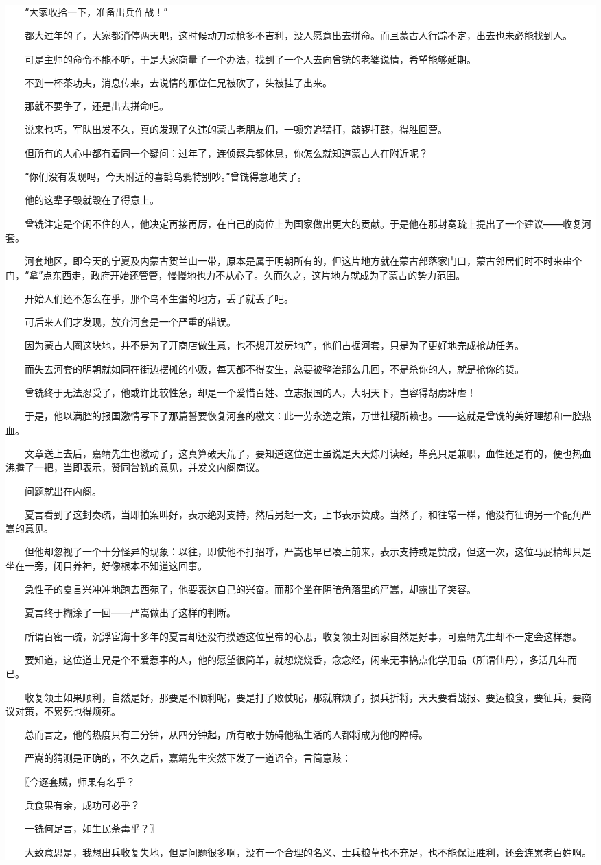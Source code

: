 　　“大家收拾一下，准备出兵作战！”
            
　　都大过年的了，大家都消停两天吧，这时候动刀动枪多不吉利，没人愿意出去拼命。而且蒙古人行踪不定，出去也未必能找到人。
            
　　可是主帅的命令不能不听，于是大家商量了一个办法，找到了一个人去向曾铣的老婆说情，希望能够延期。
            
　　不到一杯茶功夫，消息传来，去说情的那位仁兄被砍了，头被挂了出来。
            
　　那就不要争了，还是出去拼命吧。
            
　　说来也巧，军队出发不久，真的发现了久违的蒙古老朋友们，一顿穷追猛打，敲锣打鼓，得胜回营。
            
　　但所有的人心中都有着同一个疑问：过年了，连侦察兵都休息，你怎么就知道蒙古人在附近呢？
            
　　“你们没有发现吗，今天附近的喜鹊乌鸦特别吵。”曾铣得意地笑了。
            
　　他的这辈子毁就毁在了得意上。
            
　　曾铣注定是个闲不住的人，他决定再接再厉，在自己的岗位上为国家做出更大的贡献。于是他在那封奏疏上提出了一个建议——收复河套。
            
　　河套地区，即今天的宁夏及内蒙古贺兰山一带，原本是属于明朝所有的，但这片地方就在蒙古部落家门口，蒙古邻居们时不时来串个门，“拿”点东西走，政府开始还管管，慢慢地也力不从心了。久而久之，这片地方就成为了蒙古的势力范围。
            
　　开始人们还不怎么在乎，那个鸟不生蛋的地方，丢了就丢了吧。
            
　　可后来人们才发现，放弃河套是一个严重的错误。
            
　　因为蒙古人圈这块地，并不是为了开商店做生意，也不想开发房地产，他们占据河套，只是为了更好地完成抢劫任务。
            
　　而失去河套的明朝就如同在街边摆摊的小贩，每天都不得安生，总要被整治那么几回，不是杀你的人，就是抢你的货。
            
　　曾铣终于无法忍受了，他或许比较性急，却是一个爱惜百姓、立志报国的人，大明天下，岂容得胡虏肆虐！
            
　　于是，他以满腔的报国激情写下了那篇誓要恢复河套的檄文：此一劳永逸之策，万世社稷所赖也。——这就是曾铣的美好理想和一腔热血。
            
　　文章送上去后，嘉靖先生也激动了，这真算破天荒了，要知道这位道士虽说是天天炼丹读经，毕竟只是兼职，血性还是有的，便也热血沸腾了一把，当即表示，赞同曾铣的意见，并发文内阁商议。
            
　　问题就出在内阁。
            
　　夏言看到了这封奏疏，当即拍案叫好，表示绝对支持，然后另起一文，上书表示赞成。当然了，和往常一样，他没有征询另一个配角严嵩的意见。
            
　　但他却忽视了一个十分怪异的现象：以往，即使他不打招呼，严嵩也早已凑上前来，表示支持或是赞成，但这一次，这位马屁精却只是坐在一旁，闭目养神，好像根本不知道这回事。
            
　　急性子的夏言兴冲冲地跑去西苑了，他要表达自己的兴奋。而那个坐在阴暗角落里的严嵩，却露出了笑容。
            
　　夏言终于糊涂了一回——严嵩做出了这样的判断。
            
　　所谓百密一疏，沉浮宦海十多年的夏言却还没有摸透这位皇帝的心思，收复领土对国家自然是好事，可嘉靖先生却不一定会这样想。
            
　　要知道，这位道士兄是个不爱惹事的人，他的愿望很简单，就想烧烧香，念念经，闲来无事搞点化学用品（所谓仙丹），多活几年而已。
            
　　收复领土如果顺利，自然是好，那要是不顺利呢，要是打了败仗呢，那就麻烦了，损兵折将，天天要看战报、要运粮食，要征兵，要商议对策，不累死也得烦死。
            
　　总而言之，他的热度只有三分钟，从四分钟起，所有敢于妨碍他私生活的人都将成为他的障碍。
            
　　严嵩的猜测是正确的，不久之后，嘉靖先生突然下发了一道诏令，言简意赅：
            
　　〖今逐套贼，师果有名乎？
            
　　兵食果有余，成功可必乎？
            
　　一铣何足言，如生民荼毒乎？〗
            
　　大致意思是，我想出兵收复失地，但是问题很多啊，没有一个合理的名义、士兵粮草也不充足，也不能保证胜利，还会连累老百姓啊。
            